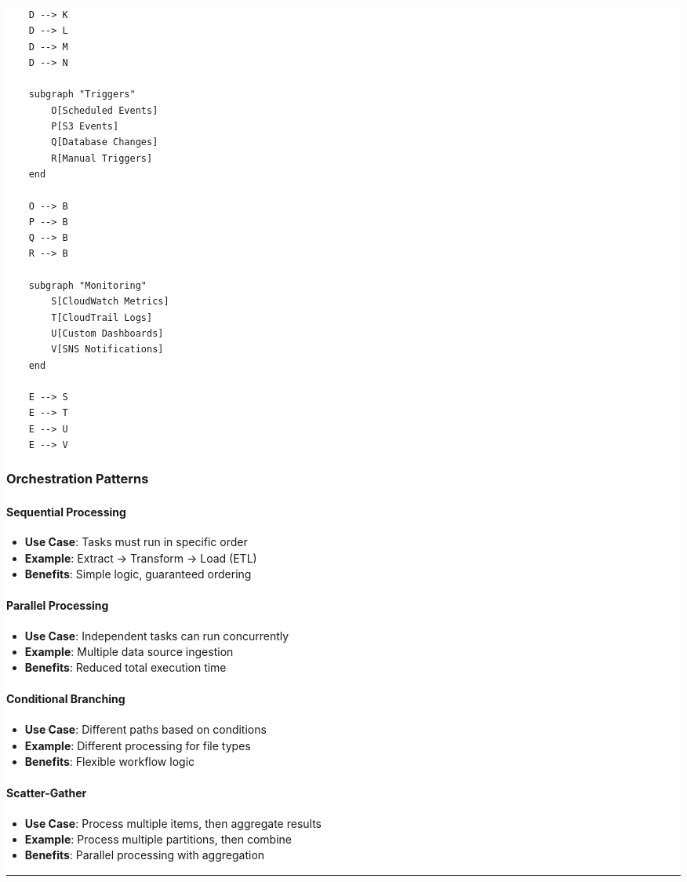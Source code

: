 ```mermaid
    D --> K
    D --> L
    D --> M
    D --> N
    
    subgraph "Triggers"
        O[Scheduled Events]
        P[S3 Events]
        Q[Database Changes]
        R[Manual Triggers]
    end
    
    O --> B
    P --> B
    Q --> B
    R --> B
    
    subgraph "Monitoring"
        S[CloudWatch Metrics]
        T[CloudTrail Logs]
        U[Custom Dashboards]
        V[SNS Notifications]
    end
    
    E --> S
    E --> T
    E --> U
    E --> V
```

### Orchestration Patterns

#### Sequential Processing
- **Use Case**: Tasks must run in specific order
- **Example**: Extract → Transform → Load (ETL)
- **Benefits**: Simple logic, guaranteed ordering

#### Parallel Processing
- **Use Case**: Independent tasks can run concurrently
- **Example**: Multiple data source ingestion
- **Benefits**: Reduced total execution time

#### Conditional Branching
- **Use Case**: Different paths based on conditions
- **Example**: Different processing for file types
- **Benefits**: Flexible workflow logic

#### Scatter-Gather
- **Use Case**: Process multiple items, then aggregate results
- **Example**: Process multiple partitions, then combine
- **Benefits**: Parallel processing with aggregation

---